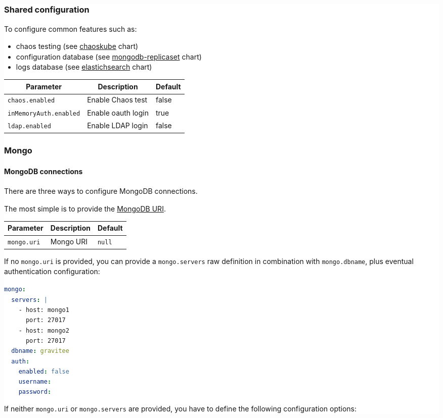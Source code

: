 ### Shared configuration

To configure common features such as:

- chaos testing (see
  [chaoskube](https://github.com/kubernetes/charts/tree/master/stable/chaoskube)
  chart)
- configuration database (see
  [mongodb-replicaset](https://github.com/kubernetes/charts/tree/master/stable/mongodb-replicaset)
  chart)
- logs database (see [elastichsearch](https://github.com/helm/charts/tree/master/stable/elasticsearch)
  chart)

| Parameter              | Description        | Default |
| ---------------------- | ------------------ | ------- |
| `chaos.enabled`        | Enable Chaos test  | false   |
| `inMemoryAuth.enabled` | Enable oauth login | true    |
| `ldap.enabled`         | Enable LDAP login  | false   |

### Mongo

#### MongoDB connections

There are three ways to configure MongoDB connections.

The most simple is to provide the [MongoDB URI](https://docs.mongodb.com/manual/reference/connection-string/).

| Parameter             | Description                                | Default                    |
| --------------------- | ------------------------------------------ | -------------------------- |
| `mongo.uri`           | Mongo URI                                  | `null`                     |

If no `mongo.uri` is provided, you can provide a `mongo.servers` raw definition in combination with `mongo.dbname`, plus
eventual authentication configuration:

```yaml
mongo:
  servers: |
    - host: mongo1
      port: 27017
    - host: mongo2
      port: 27017
  dbname: gravitee
  auth:
    enabled: false
    username: 
    password:
``` 

If neither `mongo.uri` or `mongo.servers` are provided, you have to define the following configuration options:

